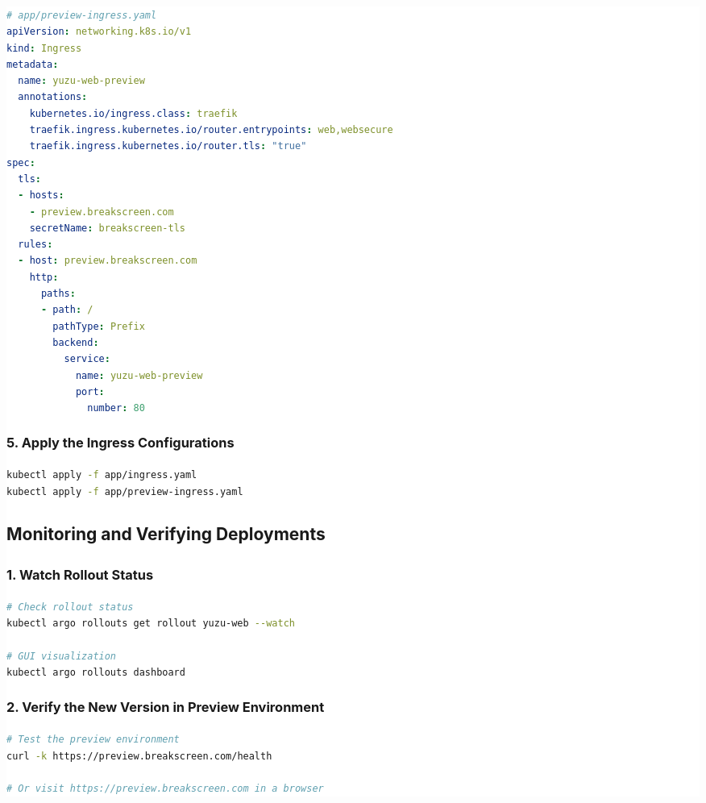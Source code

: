 ```yaml
# app/preview-ingress.yaml
apiVersion: networking.k8s.io/v1
kind: Ingress
metadata:
  name: yuzu-web-preview
  annotations:
    kubernetes.io/ingress.class: traefik
    traefik.ingress.kubernetes.io/router.entrypoints: web,websecure
    traefik.ingress.kubernetes.io/router.tls: "true"
spec:
  tls:
  - hosts:
    - preview.breakscreen.com
    secretName: breakscreen-tls
  rules:
  - host: preview.breakscreen.com
    http:
      paths:
      - path: /
        pathType: Prefix
        backend:
          service:
            name: yuzu-web-preview
            port:
              number: 80
```

### 5. Apply the Ingress Configurations

```bash
kubectl apply -f app/ingress.yaml
kubectl apply -f app/preview-ingress.yaml
```

## Monitoring and Verifying Deployments

### 1. Watch Rollout Status

```bash
# Check rollout status
kubectl argo rollouts get rollout yuzu-web --watch

# GUI visualization
kubectl argo rollouts dashboard
```

### 2. Verify the New Version in Preview Environment

```bash
# Test the preview environment
curl -k https://preview.breakscreen.com/health

# Or visit https://preview.breakscreen.com in a browser
```
